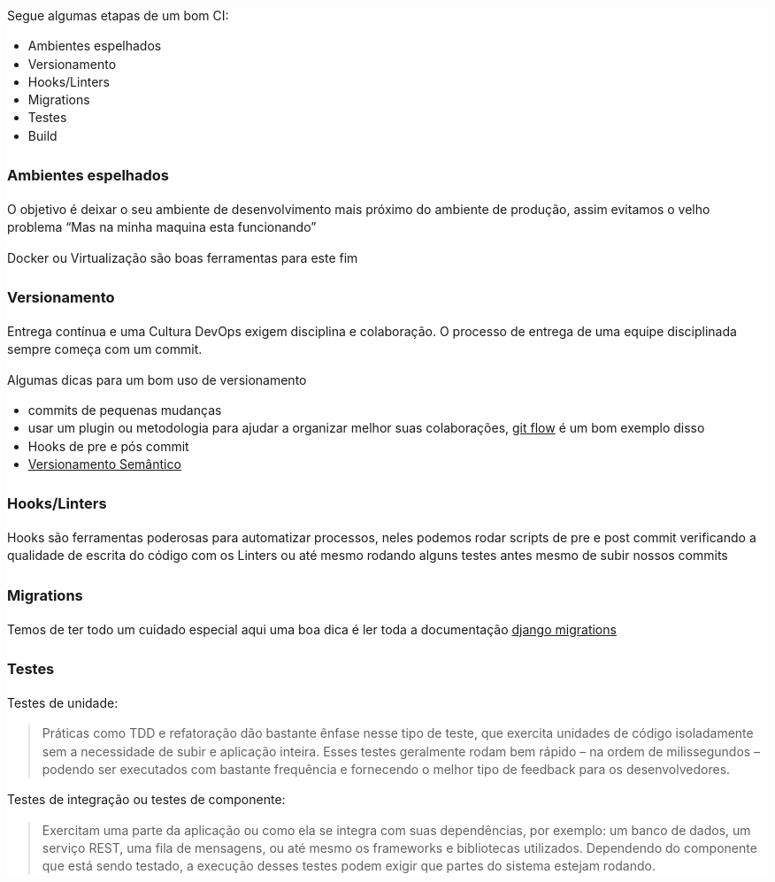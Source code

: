 Segue algumas etapas de um bom CI:

- Ambientes espelhados
- Versionamento
- Hooks/Linters
- Migrations
- Testes
- Build

### Ambientes espelhados

O objetivo é deixar o seu ambiente de desenvolvimento mais próximo do ambiente de produção, assim evitamos o velho problema “Mas na minha maquina esta funcionando”

Docker ou Virtualização são boas ferramentas para este fim

### Versionamento

Entrega contínua e uma Cultura DevOps exigem disciplina e colaboração. O processo de entrega de uma equipe disciplinada sempre começa com um commit.

Algumas dicas para um bom uso de versionamento

- commits de pequenas mudanças
- usar um plugin ou metodologia para ajudar a organizar melhor suas colaborações, [git flow](https://danielkummer.github.io/git-flow-cheatsheet/index.pt_BR.html) é um bom exemplo disso
- Hooks de pre e pós commit
- [Versionamento Semântico](http://semver.org/lang/pt-BR/#versionamento-semntico-200)

### Hooks/Linters

Hooks são ferramentas poderosas para automatizar processos, neles podemos rodar scripts de pre e post commit verificando a qualidade de escrita do código com os Linters ou até mesmo rodando alguns testes antes mesmo de subir nossos commits

### Migrations

Temos de ter todo um cuidado especial aqui uma boa dica é ler toda a documentação [django migrations](https://docs.djangoproject.com/en/1.9/topics/migrations/)

### Testes

Testes de unidade:

> Práticas como TDD e refatoração dão bastante ênfase nesse tipo de teste, que exercita unidades de código isoladamente sem a necessidade de subir e aplicação inteira. Esses testes geralmente rodam bem rápido – na ordem de milissegundos – podendo ser executados com bastante frequência e fornecendo o melhor tipo de feedback para os desenvolvedores.

Testes de integração ou testes de componente:

> Exercitam uma parte da aplicação ou como ela se integra com suas dependências, por exemplo: um banco de dados, um serviço REST, uma fila de mensagens, ou até mesmo os frameworks e bibliotecas utilizados. Dependendo do componente que está sendo testado, a execução desses testes podem exigir que partes do sistema estejam rodando.
